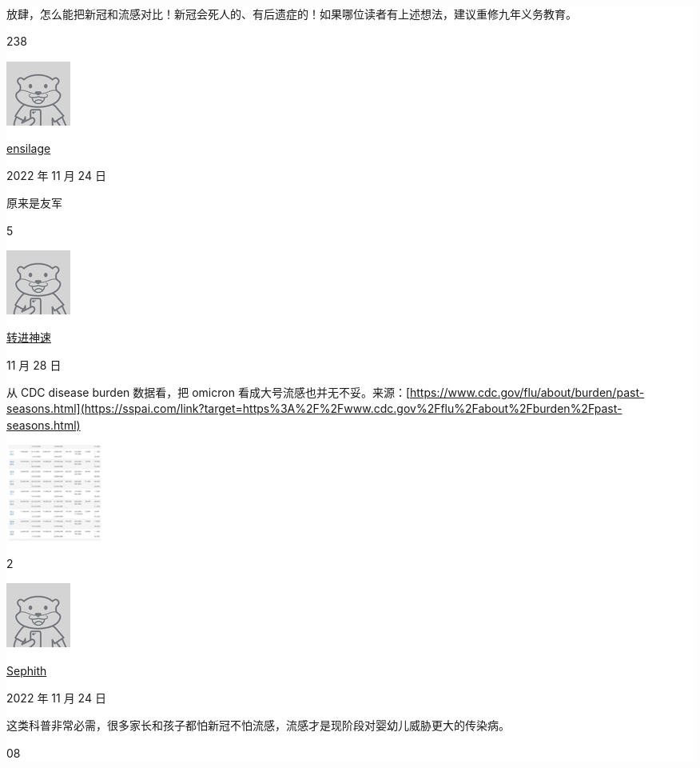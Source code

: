 放肆，怎么能把新冠和流感对比！新冠会死人的、有后遗症的！如果哪位读者有上述想法，建议重修九年义务教育。

238

[![ensilage](assets/1701828032-19ba23bd8ff7bc9a4c255d0711c4c464.png)](https://sspai.com/u/y7ge43kw/updates)

[ensilage](https://sspai.com/u/y7ge43kw/updates)

2022 年 11 月 24 日

原来是友军

5

[![转进神速](assets/1701828032-19ba23bd8ff7bc9a4c255d0711c4c464.png)](https://sspai.com/u/g118rdob/updates)

[转进神速](https://sspai.com/u/g118rdob/updates)

11 月 28 日

从 CDC disease burden 数据看，把 omicron 看成大号流感也并无不妥。来源：[https://www.cdc.gov/flu/about/burden/past-seasons.html](https://sspai.com/link?target=https%3A%2F%2Fwww.cdc.gov%2Fflu%2Fabout%2Fburden%2Fpast-seasons.html)

![](assets/1701828032-dfaf29dbe44916e179231061c86249a0.png)

2

[![Sephith](assets/1701828032-19ba23bd8ff7bc9a4c255d0711c4c464.png)](https://sspai.com/u/wyp8a7kt/updates)

[Sephith](https://sspai.com/u/wyp8a7kt/updates)

2022 年 11 月 24 日

这类科普非常必需，很多家长和孩子都怕新冠不怕流感，流感才是现阶段对婴幼儿威胁更大的传染病。

08
